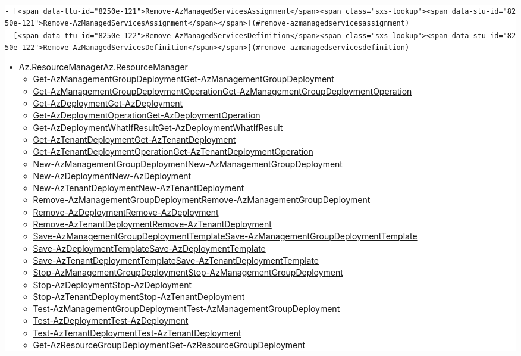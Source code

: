     - [<span data-ttu-id="8250e-121">Remove-AzManagedServicesAssignment</span><span class="sxs-lookup"><span data-stu-id="8250e-121">Remove-AzManagedServicesAssignment</span></span>](#remove-azmanagedservicesassignment)
    - [<span data-ttu-id="8250e-122">Remove-AzManagedServicesDefinition</span><span class="sxs-lookup"><span data-stu-id="8250e-122">Remove-AzManagedServicesDefinition</span></span>](#remove-azmanagedservicesdefinition)
  - [<span data-ttu-id="8250e-123">Az.ResourceManager</span><span class="sxs-lookup"><span data-stu-id="8250e-123">Az.ResourceManager</span></span>](#azresourcemanager)
    - [<span data-ttu-id="8250e-124">Get-AzManagementGroupDeployment</span><span class="sxs-lookup"><span data-stu-id="8250e-124">Get-AzManagementGroupDeployment</span></span>](#get-azmanagementgroupdeployment)
    - [<span data-ttu-id="8250e-125">Get-AzManagementGroupDeploymentOperation</span><span class="sxs-lookup"><span data-stu-id="8250e-125">Get-AzManagementGroupDeploymentOperation</span></span>](#get-azmanagementgroupdeploymentoperation)
    - [<span data-ttu-id="8250e-126">Get-AzDeployment</span><span class="sxs-lookup"><span data-stu-id="8250e-126">Get-AzDeployment</span></span>](#get-azdeployment)
    - [<span data-ttu-id="8250e-127">Get-AzDeploymentOperation</span><span class="sxs-lookup"><span data-stu-id="8250e-127">Get-AzDeploymentOperation</span></span>](#get-azdeploymentoperation)
    - [<span data-ttu-id="8250e-128">Get-AzDeploymentWhatIfResult</span><span class="sxs-lookup"><span data-stu-id="8250e-128">Get-AzDeploymentWhatIfResult</span></span>](#get-azdeploymentwhatifresult)
    - [<span data-ttu-id="8250e-129">Get-AzTenantDeployment</span><span class="sxs-lookup"><span data-stu-id="8250e-129">Get-AzTenantDeployment</span></span>](#get-aztenantdeployment)
    - [<span data-ttu-id="8250e-130">Get-AzTenantDeploymentOperation</span><span class="sxs-lookup"><span data-stu-id="8250e-130">Get-AzTenantDeploymentOperation</span></span>](#get-aztenantdeploymentoperation)
    - [<span data-ttu-id="8250e-131">New-AzManagementGroupDeployment</span><span class="sxs-lookup"><span data-stu-id="8250e-131">New-AzManagementGroupDeployment</span></span>](#new-azmanagementgroupdeployment)
    - [<span data-ttu-id="8250e-132">New-AzDeployment</span><span class="sxs-lookup"><span data-stu-id="8250e-132">New-AzDeployment</span></span>](#new-azdeployment)
    - [<span data-ttu-id="8250e-133">New-AzTenantDeployment</span><span class="sxs-lookup"><span data-stu-id="8250e-133">New-AzTenantDeployment</span></span>](#new-aztenantdeployment)
    - [<span data-ttu-id="8250e-134">Remove-AzManagementGroupDeployment</span><span class="sxs-lookup"><span data-stu-id="8250e-134">Remove-AzManagementGroupDeployment</span></span>](#remove-azmanagementgroupdeployment)
    - [<span data-ttu-id="8250e-135">Remove-AzDeployment</span><span class="sxs-lookup"><span data-stu-id="8250e-135">Remove-AzDeployment</span></span>](#remove-azdeployment)
    - [<span data-ttu-id="8250e-136">Remove-AzTenantDeployment</span><span class="sxs-lookup"><span data-stu-id="8250e-136">Remove-AzTenantDeployment</span></span>](#remove-aztenantdeployment)
    - [<span data-ttu-id="8250e-137">Save-AzManagementGroupDeploymentTemplate</span><span class="sxs-lookup"><span data-stu-id="8250e-137">Save-AzManagementGroupDeploymentTemplate</span></span>](#save-azmanagementgroupdeploymenttemplate)
    - [<span data-ttu-id="8250e-138">Save-AzDeploymentTemplate</span><span class="sxs-lookup"><span data-stu-id="8250e-138">Save-AzDeploymentTemplate</span></span>](#save-azdeploymenttemplate)
    - [<span data-ttu-id="8250e-139">Save-AzTenantDeploymentTemplate</span><span class="sxs-lookup"><span data-stu-id="8250e-139">Save-AzTenantDeploymentTemplate</span></span>](#save-aztenantdeploymenttemplate)
    - [<span data-ttu-id="8250e-140">Stop-AzManagementGroupDeployment</span><span class="sxs-lookup"><span data-stu-id="8250e-140">Stop-AzManagementGroupDeployment</span></span>](#stop-azmanagementgroupdeployment)
    - [<span data-ttu-id="8250e-141">Stop-AzDeployment</span><span class="sxs-lookup"><span data-stu-id="8250e-141">Stop-AzDeployment</span></span>](#stop-azdeployment)
    - [<span data-ttu-id="8250e-142">Stop-AzTenantDeployment</span><span class="sxs-lookup"><span data-stu-id="8250e-142">Stop-AzTenantDeployment</span></span>](#stop-aztenantdeployment)
    - [<span data-ttu-id="8250e-143">Test-AzManagementGroupDeployment</span><span class="sxs-lookup"><span data-stu-id="8250e-143">Test-AzManagementGroupDeployment</span></span>](#test-azmanagementgroupdeployment)
    - [<span data-ttu-id="8250e-144">Test-AzDeployment</span><span class="sxs-lookup"><span data-stu-id="8250e-144">Test-AzDeployment</span></span>](#test-azdeployment)
    - [<span data-ttu-id="8250e-145">Test-AzTenantDeployment</span><span class="sxs-lookup"><span data-stu-id="8250e-145">Test-AzTenantDeployment</span></span>](#test-aztenantdeployment)
    - [<span data-ttu-id="8250e-146">Get-AzResourceGroupDeployment</span><span class="sxs-lookup"><span data-stu-id="8250e-146">Get-AzResourceGroupDeployment</span></span>](#get-azresourcegroupdeployment)